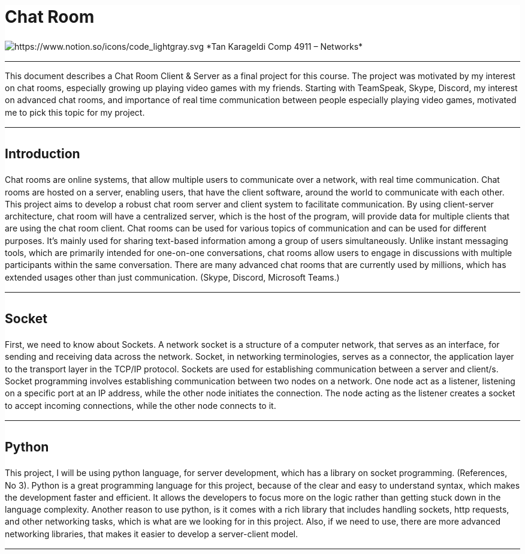 # Chat Room

<aside>
<img src="https://www.notion.so/icons/code_lightgray.svg" alt="https://www.notion.so/icons/code_lightgray.svg" width="40px" /> *Tan Karageldi 
Comp 4911 – Networks*

</aside>

---

This document describes a Chat Room Client & Server as a final project for this course. The project was motivated by my interest on chat rooms, especially growing up playing video games with my friends. Starting with TeamSpeak, Skype, Discord, my interest on advanced chat rooms, and importance of real time communication between people especially playing video games, motivated me to pick this topic for my project.

---

## **Introduction**

Chat rooms are online systems, that allow multiple users to communicate over a network, with real time communication. Chat rooms are hosted on a server, enabling users, that have the client software, around the world to communicate with each other. This project aims to develop a robust chat room server and client system to facilitate communication. By using client-server architecture, chat room will have a centralized server, which is the host of the program, will provide data for multiple clients that are using the chat room client. Chat rooms can be used for various topics of communication and can be used for different purposes. It’s mainly used for sharing text-based information among a group of users simultaneously. Unlike instant messaging tools, which are primarily intended for one-on-one conversations, chat rooms allow users to engage in discussions with multiple participants within the same conversation. There are many advanced chat rooms that are currently used by millions, which has extended usages other than just communication. (Skype, Discord, Microsoft Teams.)

---

## **Socket**

First, we need to know about Sockets. A network socket is a structure of a computer network, that serves as an interface, for sending and receiving data across the network. Socket, in networking terminologies, serves as a connector, the application layer to the transport layer in the TCP/IP protocol. Sockets are used for establishing communication between a server and client/s. Socket programming involves establishing communication between two nodes on a network. One node act as a listener, listening on a specific port at an IP address, while the other node initiates the connection. The node acting as the listener creates a socket to accept incoming connections, while the other node connects to it.

---

## **Python**

This project, I will be using python language, for server development, which has a library on socket programming. (References, No 3). Python is a great programming language for this project, because of the clear and easy to understand syntax, which makes the development faster and efficient. It allows the developers to focus more on the logic rather than getting stuck down in the language complexity. Another reason to use python, is it comes with a rich library that includes handling sockets, http requests, and other networking tasks, which is what are we looking for in this project. Also, if we need to use, there are more advanced networking libraries, that makes it easier to develop a server-client model.

---